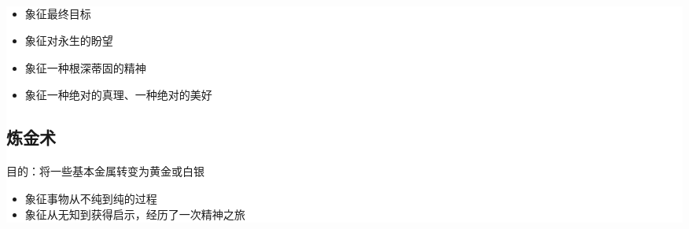 - 象征最终目标

- 象征对永生的盼望

- 象征一种根深蒂固的精神

- 象征一种绝对的真理、一种绝对的美好

## 炼金术

目的：将一些基本金属转变为黄金或白银

- 象征事物从不纯到纯的过程
- 象征从无知到获得启示，经历了一次精神之旅



























